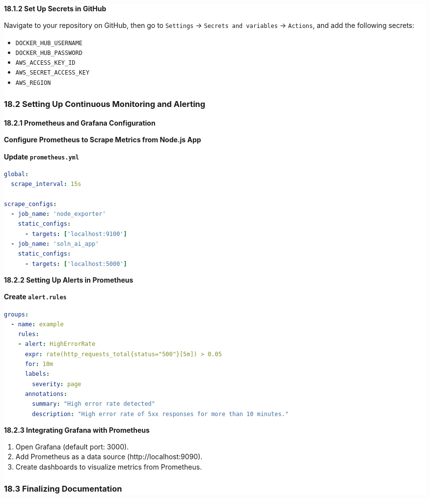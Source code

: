 **18.1.2 Set Up Secrets in GitHub**

Navigate to your repository on GitHub, then go to `Settings` -> `Secrets and variables` -> `Actions`, and add the following secrets:
- `DOCKER_HUB_USERNAME`
- `DOCKER_HUB_PASSWORD`
- `AWS_ACCESS_KEY_ID`
- `AWS_SECRET_ACCESS_KEY`
- `AWS_REGION`

### 18.2 Setting Up Continuous Monitoring and Alerting

**18.2.1 Prometheus and Grafana Configuration**

**Configure Prometheus to Scrape Metrics from Node.js App**

**Update `prometheus.yml`**
```yaml
global:
  scrape_interval: 15s

scrape_configs:
  - job_name: 'node_exporter'
    static_configs:
      - targets: ['localhost:9100']
  - job_name: 'soln_ai_app'
    static_configs:
      - targets: ['localhost:5000']
```

**18.2.2 Setting Up Alerts in Prometheus**

**Create `alert.rules`**
```yaml
groups:
  - name: example
    rules:
    - alert: HighErrorRate
      expr: rate(http_requests_total{status="500"}[5m]) > 0.05
      for: 10m
      labels:
        severity: page
      annotations:
        summary: "High error rate detected"
        description: "High error rate of 5xx responses for more than 10 minutes."
```

**18.2.3 Integrating Grafana with Prometheus**

1. Open Grafana (default port: 3000).
2. Add Prometheus as a data source (http://localhost:9090).
3. Create dashboards to visualize metrics from Prometheus.

### 18.3 Finalizing Documentation
